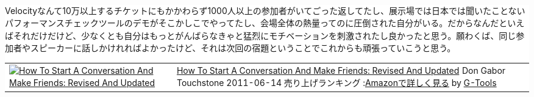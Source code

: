 Velocityなんて10万以上するチケットにもかかわらず1000人以上の参加者がいてごった返してたし、展示場では日本では聞いたことないパフォーマンスチェックツールのデモがそこかしこでやってたし、会場全体の熱量ってのに圧倒された自分がいる。だからなんだといえばそれだけだけど、少なくとも自分はもっとがんばらなきゃと猛烈にモチベーションを刺激されたし良かったと思う。願わくば、同じ参加者やスピーカーに話しかけれればよかったけど、それは次回の宿題ということでこれからも頑張っていこうと思う。
<table border="0" cellpadding="5">
<tbody>
<tr>
<td valign="top"><a href="http://www.amazon.co.jp/Start-Conversation-Make-Friends-ebook/dp/B004DI7TQI%3FSubscriptionId%3D15SMZCTB9V8NGR2TW082%26tag%3Dwarikiru-22%26linkCode%3Dxm2%26camp%3D2025%26creative%3D165953%26creativeASIN%3DB004DI7TQI" target="_blank"><img src="http://ecx.images-amazon.com/images/I/51sDcDyU1JL._SL160_.jpg" alt="How To Start A Conversation And Make Friends: Revised And Updated" border="0" /></a></td>
<td valign="top"><span><a href="http://www.amazon.co.jp/Start-Conversation-Make-Friends-ebook/dp/B004DI7TQI%3FSubscriptionId%3D15SMZCTB9V8NGR2TW082%26tag%3Dwarikiru-22%26linkCode%3Dxm2%26camp%3D2025%26creative%3D165953%26creativeASIN%3DB004DI7TQI" target="_blank">How To Start A Conversation And Make Friends: Revised And Updated</a><img style="border: none;" src="http://www.assoc-amazon.jp/e/ir?t=warikiru-22&amp;l=ur2&amp;o=9" alt="" width="1" height="1" />
Don Gabor </span>Touchstone 2011-06-14
売り上げランキング :<a href="http://www.amazon.co.jp/Start-Conversation-Make-Friends-ebook/dp/B004DI7TQI%3FSubscriptionId%3D15SMZCTB9V8NGR2TW082%26tag%3Dwarikiru-22%26linkCode%3Dxm2%26camp%3D2025%26creative%3D165953%26creativeASIN%3DB004DI7TQI" target="_blank">Amazonで詳しく見る</a><span> by <a href="http://www.goodpic.com/mt/aws/index.html">G-Tools</a></span></td>
</tr>
</tbody>
</table>
